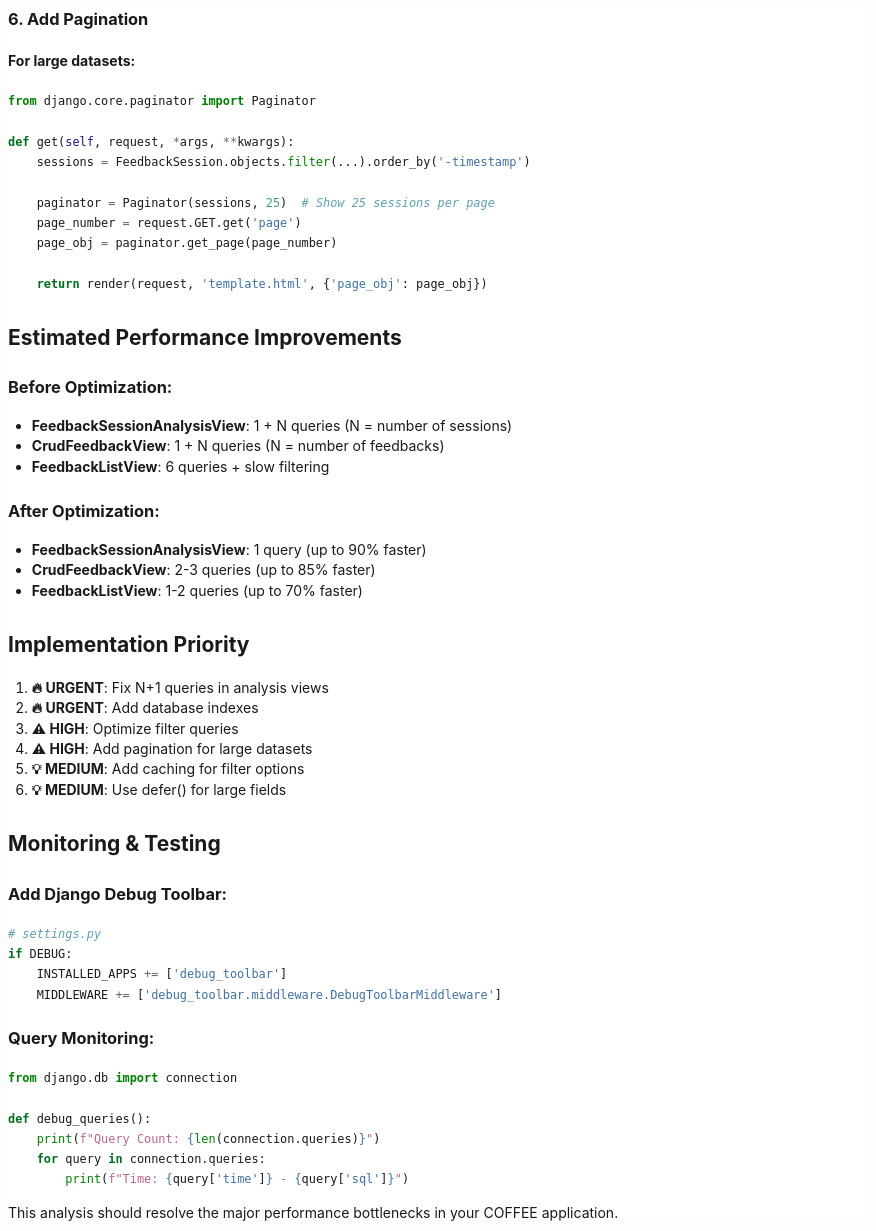 ### 6. **Add Pagination**

#### For large datasets:
```python
from django.core.paginator import Paginator

def get(self, request, *args, **kwargs):
    sessions = FeedbackSession.objects.filter(...).order_by('-timestamp')
    
    paginator = Paginator(sessions, 25)  # Show 25 sessions per page
    page_number = request.GET.get('page')
    page_obj = paginator.get_page(page_number)
    
    return render(request, 'template.html', {'page_obj': page_obj})
```

## Estimated Performance Improvements

### Before Optimization:
- **FeedbackSessionAnalysisView**: 1 + N queries (N = number of sessions)
- **CrudFeedbackView**: 1 + N queries (N = number of feedbacks)
- **FeedbackListView**: 6 queries + slow filtering

### After Optimization:
- **FeedbackSessionAnalysisView**: 1 query (up to 90% faster)
- **CrudFeedbackView**: 2-3 queries (up to 85% faster)
- **FeedbackListView**: 1-2 queries (up to 70% faster)

## Implementation Priority

1. **🔥 URGENT**: Fix N+1 queries in analysis views
2. **🔥 URGENT**: Add database indexes
3. **⚠️ HIGH**: Optimize filter queries
4. **⚠️ HIGH**: Add pagination for large datasets
5. **💡 MEDIUM**: Add caching for filter options
6. **💡 MEDIUM**: Use defer() for large fields

## Monitoring & Testing

### Add Django Debug Toolbar:
```python
# settings.py
if DEBUG:
    INSTALLED_APPS += ['debug_toolbar']
    MIDDLEWARE += ['debug_toolbar.middleware.DebugToolbarMiddleware']
```

### Query Monitoring:
```python
from django.db import connection

def debug_queries():
    print(f"Query Count: {len(connection.queries)}")
    for query in connection.queries:
        print(f"Time: {query['time']} - {query['sql']}")
```

This analysis should resolve the major performance bottlenecks in your COFFEE application.